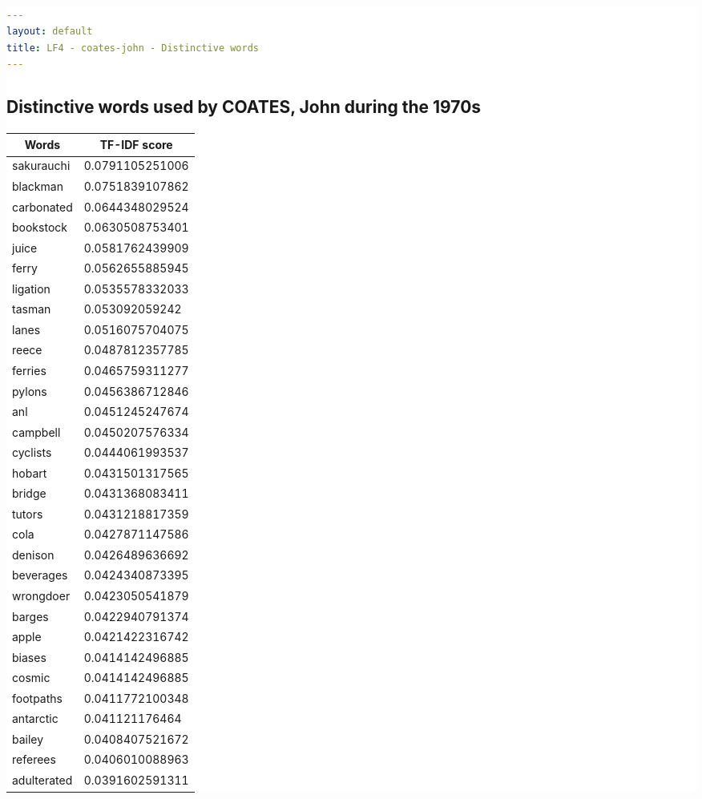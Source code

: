 ```yaml
---
layout: default
title: LF4 - coates-john - Distinctive words
---
```

## Distinctive words used by COATES, John during the 1970s

| Words | TF-IDF score |
|--------------|----------------|
|sakurauchi|0.0791105251006|
|blackman|0.0751839107862|
|carbonated|0.0644348029524|
|bookstock|0.0630508753401|
|juice|0.0581762439909|
|ferry|0.0562655885945|
|ligation|0.0535578332033|
|tasman|0.053092059242|
|lanes|0.0516075704075|
|reece|0.0487812357785|
|ferries|0.0465759311277|
|pylons|0.0456386712846|
|anl|0.0451245247674|
|campbell|0.0450207576334|
|cyclists|0.0444061993537|
|hobart|0.0431501317565|
|bridge|0.0431368083411|
|tutors|0.0431218817359|
|cola|0.0427871147586|
|denison|0.0426489636692|
|beverages|0.0424340873395|
|wrongdoer|0.0423050541879|
|barges|0.0422940791374|
|apple|0.0421422316742|
|biases|0.0414142496885|
|cosmic|0.0414142496885|
|footpaths|0.0411772100348|
|antarctic|0.041121176464|
|bailey|0.0408407521672|
|referees|0.0406010088963|
|adulterated|0.0391602591311|